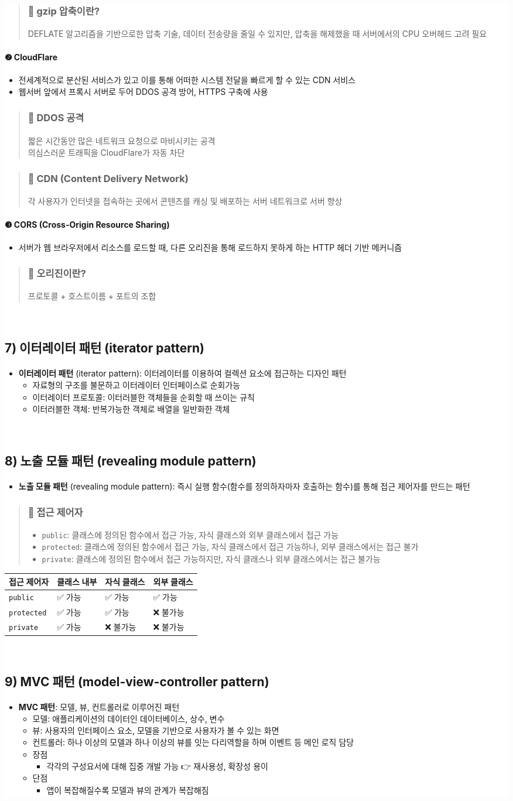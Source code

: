 > ### 📢 gzip 압축이란?
> DEFLATE 알고리즘을 기반으로한 압축 기술, 데이터 전송량을 줄일 수 있지만, 압축을 해제했을 때 서버에서의 CPU 오버헤드 고려 필요

#### ❷ CloudFlare
* 전세계적으로 분산된 서비스가 있고 이를 통해 어떠한 시스템 전달을 빠르게 할 수 있는 CDN 서비스
* 웹서버 앞에서 프록시 서버로 두어 DDOS 공격 방어, HTTPS 구축에 사용

> ### 📢 DDOS 공격
> 짧은 시간동안 많은 네트워크 요청으로 마비시키는 공격 <br>
> 의심스러운 트래픽을 CloudFlare가 자동 차단

> ### 📢 CDN (Content Delivery Network)
> 각 사용자가 인터넷을 접속하는 곳에서 콘텐츠를 캐싱 및 배포하는 서버 네트워크로 서버 향상

#### ❸ CORS (Cross-Origin Resource Sharing)
* 서버가 웹 브라우저에서 리소스를 로드할 때, 다른 오리진을 통해 로드하지 못하게 하는 HTTP 헤더 기반 메커니즘

> ### 📢 오리진이란?
> 프로토콜 + 호스트이름 + 포트의 조합

<br>

## 7) 이터레이터 패턴 (iterator pattern)
* **이터레이터 패턴** (iterator pattern): 이터레이터를 이용하여 컬렉션 요소에 접근하는 디자인 패턴
  * 자료형의 구조를 불문하고 이터레이터 인터페이스로 순회가능
  * 이터레이터 프로토콜: 이터러블한 객체들을 순회할 때 쓰이는 규칙
  * 이터러블한 객체: 반복가능한 객체로 배열을 일반화한 객체

<br>

## 8) 노출 모듈 패턴 (revealing module pattern)
* **노출 모듈 패턴** (revealing module pattern): 즉시 실행 함수(함수를 정의하자마자 호출하는 함수)를 통해 접근 제어자를 만드는 패턴

> ### 📢 접근 제어자
> * `public`: 클래스에 정의된 함수에서 접근 가능, 자식 클래스와 외부 클래스에서 접근 가능
> * `protected`: 클래스에 정의된 함수에서 접근 가능, 자식 클래스에서 접근 가능하나, 외부 클래스에서는 접근 불가
>* `private`: 클래스에 정의된 함수에서 접근 가능하지만, 자식 클래스나 외부 클래스에서는 접근 불가능

| 접근 제어자      | 클래스 내부 | 자식 클래스 | 외부 클래스 |
|-------------|--------|--------|--------|
| `public`    | ✅ 가능   | ✅ 가능   | ✅ 가능   |
| `protected` | ✅ 가능   | ✅ 가능   | ❌ 불가능  |
| `private`   | ✅ 가능   | ❌ 불가능  | ❌ 불가능  |

<br>

## 9) MVC 패턴 (model-view-controller pattern)
* **MVC 패턴**: 모델, 뷰, 컨트롤러로 이루어진 패턴
  * 모델: 애플리케이션의 데이터인 데이터베이스, 상수, 변수
  * 뷰: 사용자의 인터페이스 요소, 모델을 기반으로 사용자가 볼 수 있는 화면
  * 컨트롤러: 하나 이상의 모델과 하나 이상의 뷰를 잇는 다리역할을 하며 이벤트 등 메인 로직 담당
  * 장점
    * 각각의 구성요서에 대해 집중 개발 가능 👉 재사용성, 확장성 용이
  * 단점
    * 앱이 복잡해질수록 모델과 뷰의 관계가 복잡해짐
